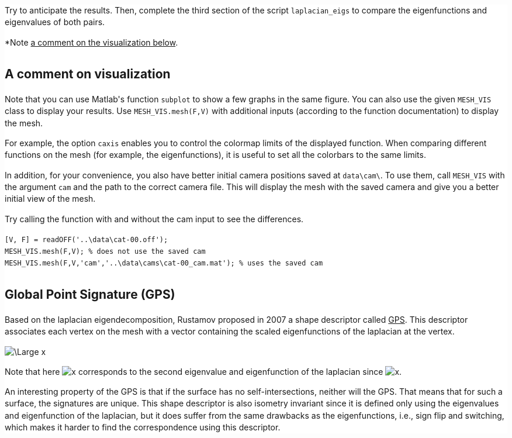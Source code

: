 Try to anticipate the results. Then, complete the third section of the script `laplacian_eigs` to compare the eigenfunctions and eigenvalues of both pairs.

 
*Note [a comment on the visualization below](#A-comment-on-visualization).
 
 
 
## A comment on visualization
 
Note that you can use Matlab's function `subplot` to show a few graphs in the same figure.
You can also use the given `MESH_VIS` class to display your results.
Use `MESH_VIS.mesh(F,V)` with additional inputs (according to the function documentation) to display the mesh.

For example, the option `caxis` enables you to control the colormap limits of the displayed function. 
When comparing different functions on the mesh (for example, the eigenfunctions), it is useful to set all the colorbars to the same limits.

In addition, for your convenience, you also have better initial camera positions saved at `data\cam\`. To
 use them, call `MESH_VIS` with the argument `cam` and the path to the correct camera file.
This will display the mesh with the saved camera and give you a better initial view of the mesh. 

Try calling the function with and without the cam input to see the differences.
```
[V, F] = readOFF('..\data\cat-00.off');
MESH_VIS.mesh(F,V); % does not use the saved cam
MESH_VIS.mesh(F,V,'cam','..\data\cams\cat-00_cam.mat'); % uses the saved cam
```



## Global Point Signature (GPS)

Based on the laplacian eigendecomposition, Rustamov proposed in 2007 a shape descriptor called [GPS](http://www.cs.jhu.edu/~misha/Fall07/Papers/Rustamov07.pdf).
This descriptor associates each vertex on the mesh with a vector containing the scaled eigenfunctions of the laplacian at the vertex.

![\Large x](https://latex.codecogs.com/svg.latex?\Large&space;GPS(p)=\left(\frac{1}{\sqrt{\lambda_1}}\phi_1(p),\frac{1}{\sqrt{\lambda_2}}\phi_2(p),\frac{1}{\sqrt{\lambda_3}}\phi_3(p),..\right))



Note that here ![x](https://latex.codecogs.com/svg.latex?(\lambda_1,\phi_1)) corresponds to the second eigenvalue and 
eigenfunction of the laplacian since ![x](https://latex.codecogs.com/svg.latex?\lambda_0=0).

An interesting property of the GPS is that if the surface has no self-intersections, neither will the GPS.
That means that for such a surface, the signatures are unique.
This shape descriptor is also isometry invariant since it is defined only using the eigenvalues and eigenfunction of the laplacian, 
but it does suffer from the same drawbacks as the eigenfunctions, i.e., sign flip and switching, which makes it harder to find the correspondence using this descriptor.
